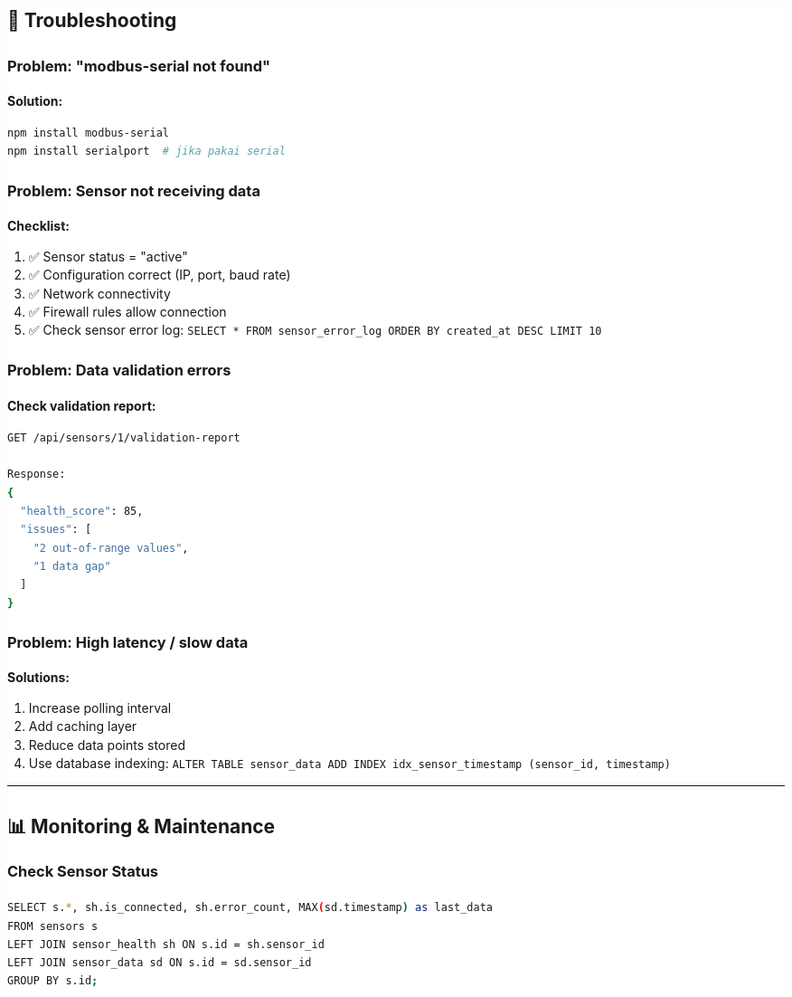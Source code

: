 
## 🔧 Troubleshooting

### Problem: "modbus-serial not found"

**Solution:**
```bash
npm install modbus-serial
npm install serialport  # jika pakai serial
```

### Problem: Sensor not receiving data

**Checklist:**
1. ✅ Sensor status = "active"
2. ✅ Configuration correct (IP, port, baud rate)
3. ✅ Network connectivity
4. ✅ Firewall rules allow connection
5. ✅ Check sensor error log: `SELECT * FROM sensor_error_log ORDER BY created_at DESC LIMIT 10`

### Problem: Data validation errors

**Check validation report:**
```bash
GET /api/sensors/1/validation-report

Response:
{
  "health_score": 85,
  "issues": [
    "2 out-of-range values",
    "1 data gap"
  ]
}
```

### Problem: High latency / slow data

**Solutions:**
1. Increase polling interval
2. Add caching layer
3. Reduce data points stored
4. Use database indexing: `ALTER TABLE sensor_data ADD INDEX idx_sensor_timestamp (sensor_id, timestamp)`

---

## 📊 Monitoring & Maintenance

### Check Sensor Status

```bash
SELECT s.*, sh.is_connected, sh.error_count, MAX(sd.timestamp) as last_data
FROM sensors s
LEFT JOIN sensor_health sh ON s.id = sh.sensor_id
LEFT JOIN sensor_data sd ON s.id = sd.sensor_id
GROUP BY s.id;
```
